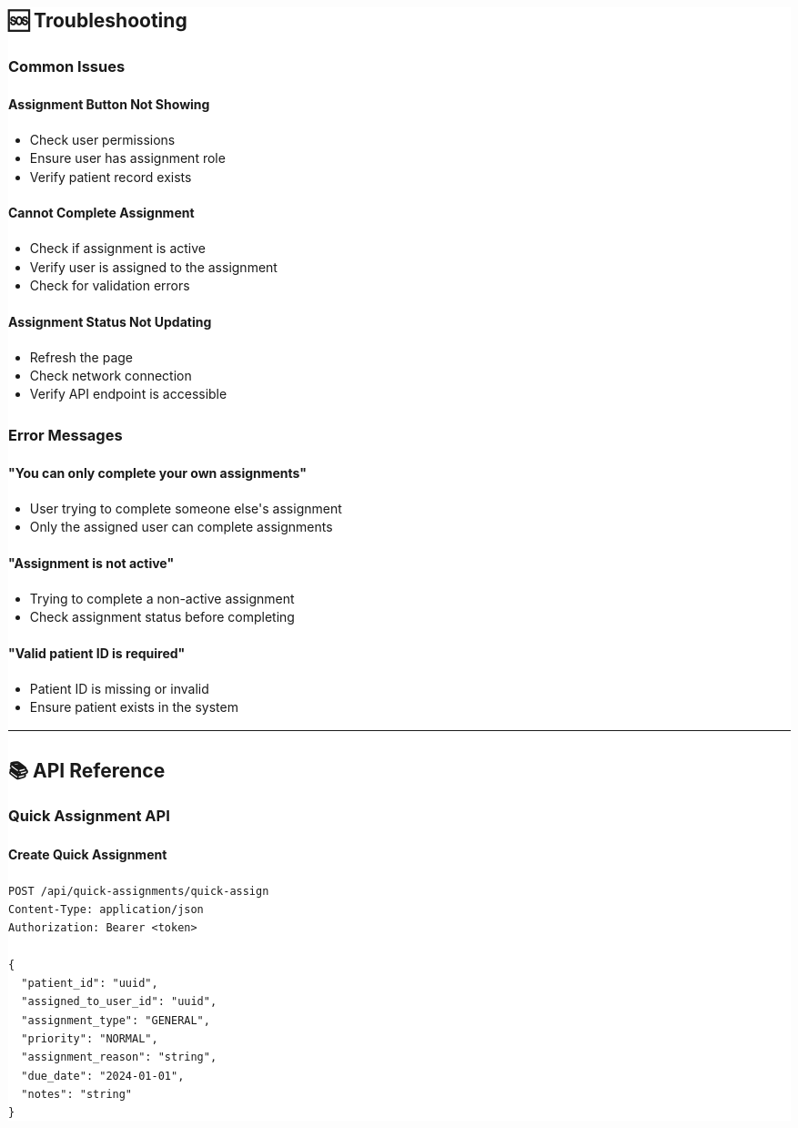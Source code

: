 
## 🆘 **Troubleshooting**

### **Common Issues**

#### **Assignment Button Not Showing**
- Check user permissions
- Ensure user has assignment role
- Verify patient record exists

#### **Cannot Complete Assignment**
- Check if assignment is active
- Verify user is assigned to the assignment
- Check for validation errors

#### **Assignment Status Not Updating**
- Refresh the page
- Check network connection
- Verify API endpoint is accessible

### **Error Messages**

#### **"You can only complete your own assignments"**
- User trying to complete someone else's assignment
- Only the assigned user can complete assignments

#### **"Assignment is not active"**
- Trying to complete a non-active assignment
- Check assignment status before completing

#### **"Valid patient ID is required"**
- Patient ID is missing or invalid
- Ensure patient exists in the system

---

## 📚 **API Reference**

### **Quick Assignment API**

#### **Create Quick Assignment**
```http
POST /api/quick-assignments/quick-assign
Content-Type: application/json
Authorization: Bearer <token>

{
  "patient_id": "uuid",
  "assigned_to_user_id": "uuid",
  "assignment_type": "GENERAL",
  "priority": "NORMAL",
  "assignment_reason": "string",
  "due_date": "2024-01-01",
  "notes": "string"
}
```
